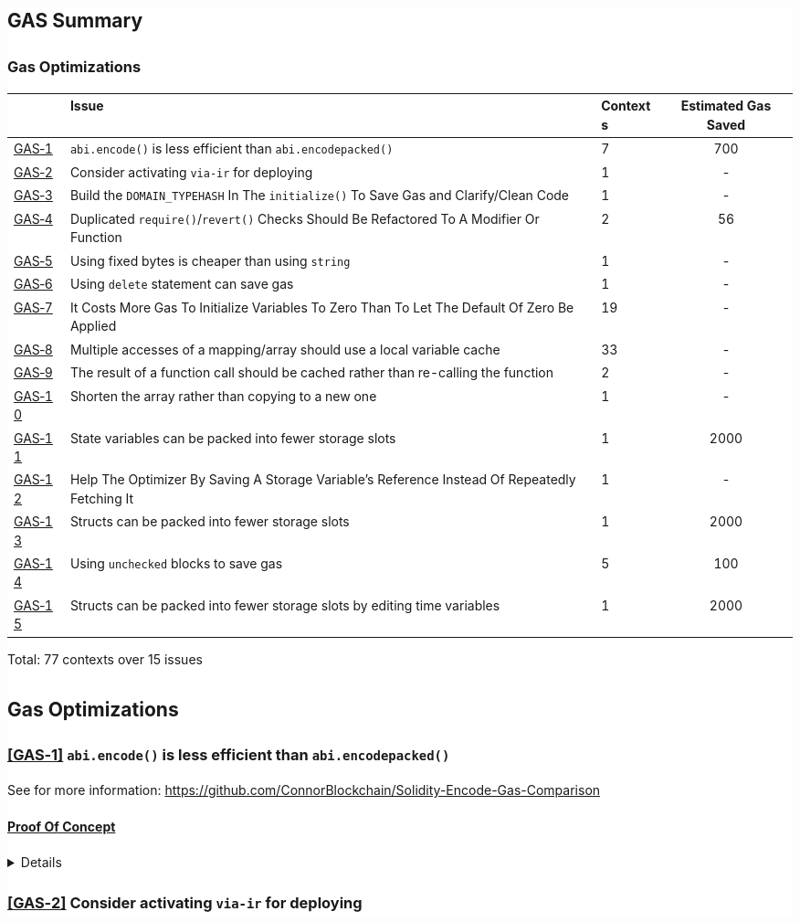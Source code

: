 ## GAS Summary<a name="GAS Summary">

### Gas Optimizations
| |Issue|Contexts|Estimated Gas Saved|
|-|:-|:-|:-:|
| [GAS&#x2011;1](#GAS&#x2011;1) | `abi.encode()` is less efficient than `abi.encodepacked()` | 7 | 700 |
| [GAS&#x2011;2](#GAS&#x2011;2) | Consider activating `via-ir` for deploying | 1 | - |
| [GAS&#x2011;3](#GAS&#x2011;3) | Build the `DOMAIN_TYPEHASH` In The `initialize()` To Save Gas and Clarify/Clean Code | 1 | - |
| [GAS&#x2011;4](#GAS&#x2011;4) | Duplicated `require()`/`revert()` Checks Should Be Refactored To A Modifier Or Function | 2 | 56 |
| [GAS&#x2011;5](#GAS&#x2011;5) | Using fixed bytes is cheaper than using `string` | 1 | - |
| [GAS&#x2011;6](#GAS&#x2011;6) | Using `delete` statement can save gas | 1 | - |
| [GAS&#x2011;7](#GAS&#x2011;7) | It Costs More Gas To Initialize Variables To Zero Than To Let The Default Of Zero Be Applied | 19 | - |
| [GAS&#x2011;8](#GAS&#x2011;8) | Multiple accesses of a mapping/array should use a local variable cache | 33 | - |
| [GAS&#x2011;9](#GAS&#x2011;9) | The result of a function call should be cached rather than re-calling the function | 2 | - |
| [GAS&#x2011;10](#GAS&#x2011;10) | Shorten the array rather than copying to a new one | 1 | - |
| [GAS&#x2011;11](#GAS&#x2011;11) | State variables can be packed into fewer storage slots | 1 | 2000 |
| [GAS&#x2011;12](#GAS&#x2011;12) | Help The Optimizer By Saving A Storage Variable’s Reference Instead Of Repeatedly Fetching It | 1 | - |
| [GAS&#x2011;13](#GAS&#x2011;13) | Structs can be packed into fewer storage slots | 1 | 2000 |
| [GAS&#x2011;14](#GAS&#x2011;14) | Using `unchecked` blocks to save gas | 5 | 100 |
| [GAS&#x2011;15](#GAS&#x2011;15) | Structs can be packed into fewer storage slots by editing time variables | 1 | 2000 |


Total: 77 contexts over 15 issues

## Gas Optimizations

### <a href="#GAS Summary">[GAS&#x2011;1]</a><a name="GAS&#x2011;1"> `abi.encode()` is less efficient than `abi.encodepacked()`

See for more information: https://github.com/ConnorBlockchain/Solidity-Encode-Gas-Comparison 

#### <ins>Proof Of Concept</ins>


<details></details>



### <a href="#GAS Summary">[GAS&#x2011;2]</a><a name="GAS&#x2011;2"> Consider activating `via-ir` for deploying
